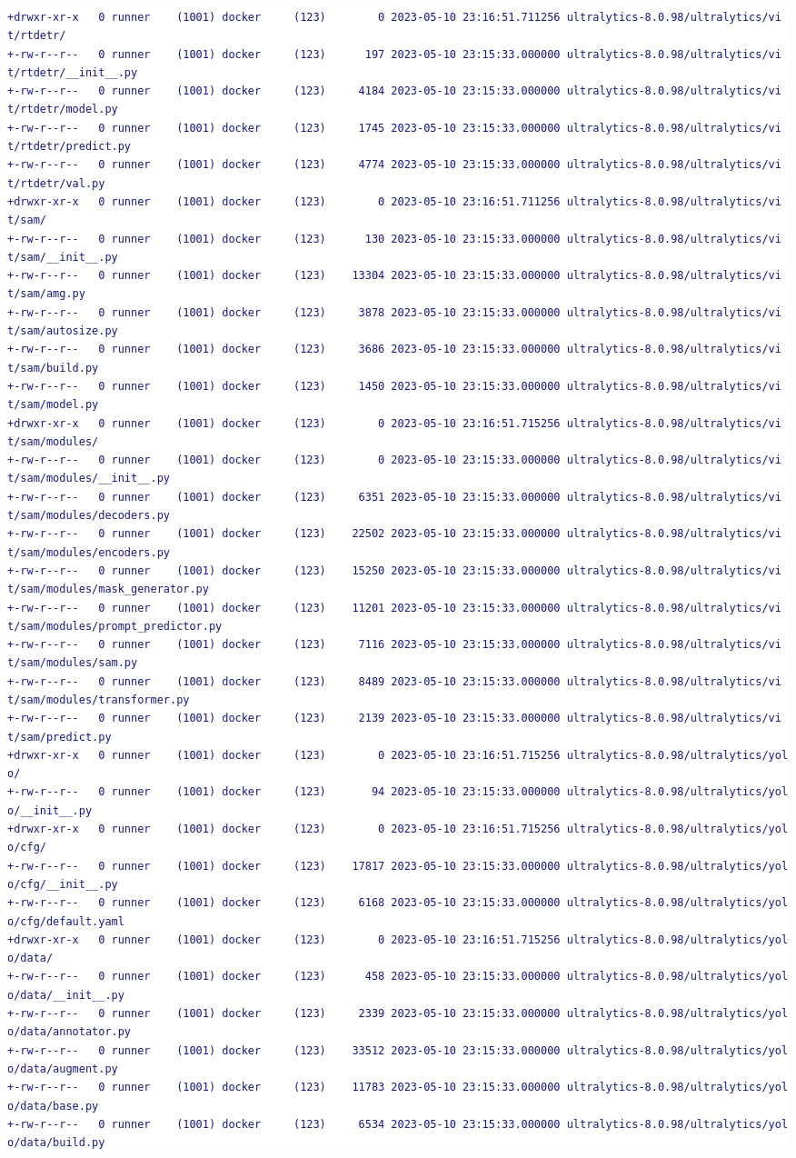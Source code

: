 ```diff
+drwxr-xr-x   0 runner    (1001) docker     (123)        0 2023-05-10 23:16:51.711256 ultralytics-8.0.98/ultralytics/vit/rtdetr/
+-rw-r--r--   0 runner    (1001) docker     (123)      197 2023-05-10 23:15:33.000000 ultralytics-8.0.98/ultralytics/vit/rtdetr/__init__.py
+-rw-r--r--   0 runner    (1001) docker     (123)     4184 2023-05-10 23:15:33.000000 ultralytics-8.0.98/ultralytics/vit/rtdetr/model.py
+-rw-r--r--   0 runner    (1001) docker     (123)     1745 2023-05-10 23:15:33.000000 ultralytics-8.0.98/ultralytics/vit/rtdetr/predict.py
+-rw-r--r--   0 runner    (1001) docker     (123)     4774 2023-05-10 23:15:33.000000 ultralytics-8.0.98/ultralytics/vit/rtdetr/val.py
+drwxr-xr-x   0 runner    (1001) docker     (123)        0 2023-05-10 23:16:51.711256 ultralytics-8.0.98/ultralytics/vit/sam/
+-rw-r--r--   0 runner    (1001) docker     (123)      130 2023-05-10 23:15:33.000000 ultralytics-8.0.98/ultralytics/vit/sam/__init__.py
+-rw-r--r--   0 runner    (1001) docker     (123)    13304 2023-05-10 23:15:33.000000 ultralytics-8.0.98/ultralytics/vit/sam/amg.py
+-rw-r--r--   0 runner    (1001) docker     (123)     3878 2023-05-10 23:15:33.000000 ultralytics-8.0.98/ultralytics/vit/sam/autosize.py
+-rw-r--r--   0 runner    (1001) docker     (123)     3686 2023-05-10 23:15:33.000000 ultralytics-8.0.98/ultralytics/vit/sam/build.py
+-rw-r--r--   0 runner    (1001) docker     (123)     1450 2023-05-10 23:15:33.000000 ultralytics-8.0.98/ultralytics/vit/sam/model.py
+drwxr-xr-x   0 runner    (1001) docker     (123)        0 2023-05-10 23:16:51.715256 ultralytics-8.0.98/ultralytics/vit/sam/modules/
+-rw-r--r--   0 runner    (1001) docker     (123)        0 2023-05-10 23:15:33.000000 ultralytics-8.0.98/ultralytics/vit/sam/modules/__init__.py
+-rw-r--r--   0 runner    (1001) docker     (123)     6351 2023-05-10 23:15:33.000000 ultralytics-8.0.98/ultralytics/vit/sam/modules/decoders.py
+-rw-r--r--   0 runner    (1001) docker     (123)    22502 2023-05-10 23:15:33.000000 ultralytics-8.0.98/ultralytics/vit/sam/modules/encoders.py
+-rw-r--r--   0 runner    (1001) docker     (123)    15250 2023-05-10 23:15:33.000000 ultralytics-8.0.98/ultralytics/vit/sam/modules/mask_generator.py
+-rw-r--r--   0 runner    (1001) docker     (123)    11201 2023-05-10 23:15:33.000000 ultralytics-8.0.98/ultralytics/vit/sam/modules/prompt_predictor.py
+-rw-r--r--   0 runner    (1001) docker     (123)     7116 2023-05-10 23:15:33.000000 ultralytics-8.0.98/ultralytics/vit/sam/modules/sam.py
+-rw-r--r--   0 runner    (1001) docker     (123)     8489 2023-05-10 23:15:33.000000 ultralytics-8.0.98/ultralytics/vit/sam/modules/transformer.py
+-rw-r--r--   0 runner    (1001) docker     (123)     2139 2023-05-10 23:15:33.000000 ultralytics-8.0.98/ultralytics/vit/sam/predict.py
+drwxr-xr-x   0 runner    (1001) docker     (123)        0 2023-05-10 23:16:51.715256 ultralytics-8.0.98/ultralytics/yolo/
+-rw-r--r--   0 runner    (1001) docker     (123)       94 2023-05-10 23:15:33.000000 ultralytics-8.0.98/ultralytics/yolo/__init__.py
+drwxr-xr-x   0 runner    (1001) docker     (123)        0 2023-05-10 23:16:51.715256 ultralytics-8.0.98/ultralytics/yolo/cfg/
+-rw-r--r--   0 runner    (1001) docker     (123)    17817 2023-05-10 23:15:33.000000 ultralytics-8.0.98/ultralytics/yolo/cfg/__init__.py
+-rw-r--r--   0 runner    (1001) docker     (123)     6168 2023-05-10 23:15:33.000000 ultralytics-8.0.98/ultralytics/yolo/cfg/default.yaml
+drwxr-xr-x   0 runner    (1001) docker     (123)        0 2023-05-10 23:16:51.715256 ultralytics-8.0.98/ultralytics/yolo/data/
+-rw-r--r--   0 runner    (1001) docker     (123)      458 2023-05-10 23:15:33.000000 ultralytics-8.0.98/ultralytics/yolo/data/__init__.py
+-rw-r--r--   0 runner    (1001) docker     (123)     2339 2023-05-10 23:15:33.000000 ultralytics-8.0.98/ultralytics/yolo/data/annotator.py
+-rw-r--r--   0 runner    (1001) docker     (123)    33512 2023-05-10 23:15:33.000000 ultralytics-8.0.98/ultralytics/yolo/data/augment.py
+-rw-r--r--   0 runner    (1001) docker     (123)    11783 2023-05-10 23:15:33.000000 ultralytics-8.0.98/ultralytics/yolo/data/base.py
+-rw-r--r--   0 runner    (1001) docker     (123)     6534 2023-05-10 23:15:33.000000 ultralytics-8.0.98/ultralytics/yolo/data/build.py
```